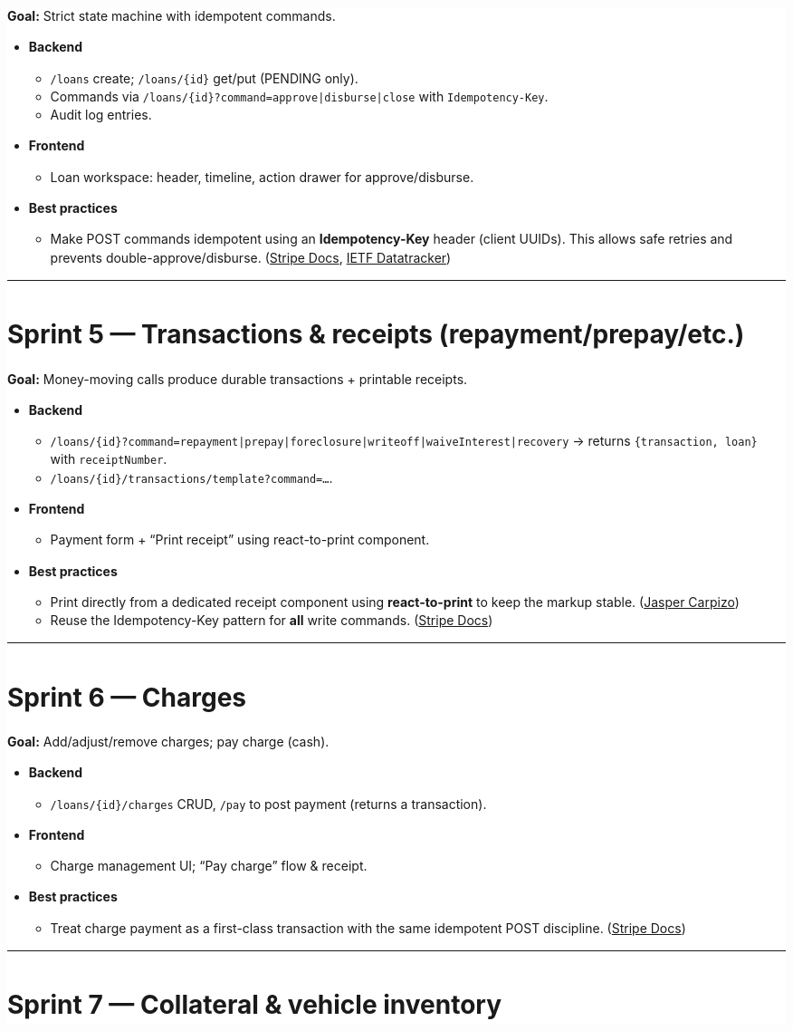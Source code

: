 **Goal:** Strict state machine with idempotent commands.

* **Backend**

  * `/loans` create; `/loans/{id}` get/put (PENDING only).
  * Commands via `/loans/{id}?command=approve|disburse|close` with `Idempotency-Key`.
  * Audit log entries.
* **Frontend**

  * Loan workspace: header, timeline, action drawer for approve/disburse.
* **Best practices**

  * Make POST commands idempotent using an **Idempotency-Key** header (client UUIDs). This allows safe retries and prevents double-approve/disburse. ([Stripe Docs][9], [IETF Datatracker][10])

---

# Sprint 5 — Transactions & receipts (repayment/prepay/etc.)

**Goal:** Money-moving calls produce durable transactions + printable receipts.

* **Backend**

  * `/loans/{id}?command=repayment|prepay|foreclosure|writeoff|waiveInterest|recovery` → returns `{transaction, loan}` with `receiptNumber`.
  * `/loans/{id}/transactions/template?command=…`.
* **Frontend**

  * Payment form + “Print receipt” using react-to-print component.
* **Best practices**

  * Print directly from a dedicated receipt component using **react-to-print** to keep the markup stable. ([Jasper Carpizo][11])
  * Reuse the Idempotency-Key pattern for **all** write commands. ([Stripe Docs][9])

---

# Sprint 6 — Charges

**Goal:** Add/adjust/remove charges; pay charge (cash).

* **Backend**

  * `/loans/{id}/charges` CRUD, `/pay` to post payment (returns a transaction).
* **Frontend**

  * Charge management UI; “Pay charge” flow & receipt.
* **Best practices**

  * Treat charge payment as a first-class transaction with the same idempotent POST discipline. ([Stripe Docs][12])

---

# Sprint 7 — Collateral & vehicle inventory


[1]: https://openapi-ts.dev/?utm_source=chatgpt.com "OpenAPI TypeScript"
[2]: https://cheatsheetseries.owasp.org/cheatsheets/Transport_Layer_Security_Cheat_Sheet.html "Transport Layer Security - OWASP Cheat Sheet Series"
[3]: https://nextjs.org/docs/app/api-reference/functions/fetch?utm_source=chatgpt.com "Functions: fetch"
[4]: https://restfulapi.net/idempotent-rest-apis/?utm_source=chatgpt.com "Idempotency - What is an Idempotent REST API?"
[5]: https://stackoverflow.com/questions/51347704/stripe-verify-web-hook-signature-hmac-sha254-hapi-js?utm_source=chatgpt.com "Stripe verify web-hook signature HMAC sha254 HAPI.js"
[6]: https://fastapi.tiangolo.com/tutorial/testing/?utm_source=chatgpt.com "Testing - FastAPI"
[7]: https://cheatsheetseries.owasp.org/cheatsheets/Authorization_Cheat_Sheet.html "Authorization - OWASP Cheat Sheet Series"
[8]: https://martinfowler.com/articles/feature-toggles.html?utm_source=chatgpt.com "Feature Toggles (aka Feature Flags)"
[9]: https://docs.stripe.com/api/idempotent_requests?utm_source=chatgpt.com "Idempotent requests | Stripe API Reference"
[10]: https://datatracker.ietf.org/doc/draft-ietf-httpapi-idempotency-key-header/?utm_source=chatgpt.com "The Idempotency-Key HTTP Header Field"
[11]: https://jcarpizo.github.io/owasp-info/cheatsheets/Access_Control_Cheat_Sheet.html?utm_source=chatgpt.com "Access Control · OWASP Cheat Sheet Series"
[12]: https://docs.stripe.com/error-low-level?utm_source=chatgpt.com "Advanced error handling"
[13]: https://datatracker.ietf.org/doc/html/rfc7231?utm_source=chatgpt.com "RFC 7231 - Hypertext Transfer Protocol (HTTP/1.1)"
[14]: https://learn.microsoft.com/en-us/azure/architecture/best-practices/api-design?utm_source=chatgpt.com "Best practices for RESTful web API design - Azure - Microsoft Learn"
[15]: https://stackoverflow.com/questions/72970534/transactional-outbox-pattern-vs-event-sourcing?utm_source=chatgpt.com "Transactional outbox pattern vs Event Sourcing"
[16]: https://docs.stripe.com/webhooks?utm_source=chatgpt.com "Receive Stripe events in your webhook endpoint"
[17]: https://microservices.io/patterns/microservices.html?utm_source=chatgpt.com "Pattern: Microservice Architecture"
[18]: https://www.uvicorn.org/deployment/?utm_source=chatgpt.com "Deployment"
[19]: https://www.speakeasy.com/blog/contract-testing-with-openapi "Contract testing with OpenAPI | Speakeasy"